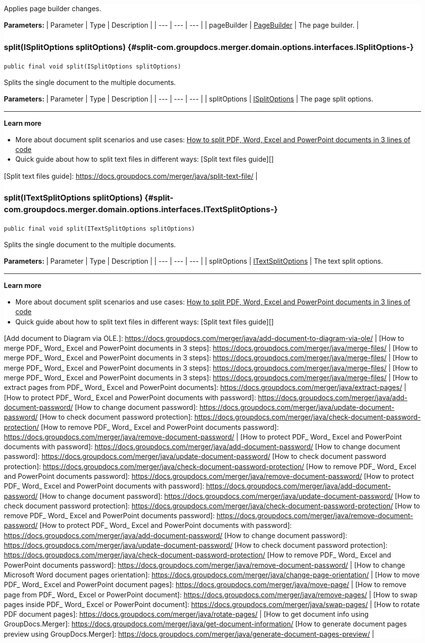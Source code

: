 
Applies page builder changes.

**Parameters:**
| Parameter | Type | Description |
| --- | --- | --- |
| pageBuilder | [PageBuilder](../../com.groupdocs.merger.domain.builders/pagebuilder) | The page builder. |

### split(ISplitOptions splitOptions) {#split-com.groupdocs.merger.domain.options.interfaces.ISplitOptions-}
```
public final void split(ISplitOptions splitOptions)
```


Splits the single document to the multiple documents.

**Parameters:**
| Parameter | Type | Description |
| --- | --- | --- |
| splitOptions | [ISplitOptions](../../com.groupdocs.merger.domain.options.interfaces/isplitoptions) | The page split options.

--------------------

**Learn more**

 *  More about document split scenarios and use cases: [How to split PDF, Word, Excel and PowerPoint documents in 3 lines of code][How to split PDF_ Word_ Excel and PowerPoint documents in 3 lines of code]
 *  Quick guide about how to split text files in different ways: [Split text files guide][]


[How to split PDF_ Word_ Excel and PowerPoint documents in 3 lines of code]: https://docs.groupdocs.com/merger/java/split-document/
[Split text files guide]: https://docs.groupdocs.com/merger/java/split-text-file/ |

### split(ITextSplitOptions splitOptions) {#split-com.groupdocs.merger.domain.options.interfaces.ITextSplitOptions-}
```
public final void split(ITextSplitOptions splitOptions)
```


Splits the single document to the multiple documents.

**Parameters:**
| Parameter | Type | Description |
| --- | --- | --- |
| splitOptions | [ITextSplitOptions](../../com.groupdocs.merger.domain.options.interfaces/itextsplitoptions) | The text split options.

--------------------

**Learn more**

 *  More about document split scenarios and use cases: [How to split PDF, Word, Excel and PowerPoint documents in 3 lines of code][How to split PDF_ Word_ Excel and PowerPoint documents in 3 lines of code]
 *  Quick guide about how to split text files in different ways: [Split text files guide][]



[How to add attachment to PDF document.]: https://docs.groupdocs.com/merger/java/how-to-add-attachment-to-pdf-document/
[Add document to Word processing via OLE.]: https://docs.groupdocs.com/merger/java/add-document-to-word-processing-via-ole/
[Add document to Presentation via OLE.]: https://docs.groupdocs.com/merger/java/add-document-to-presentation-via-ole/
[Add document to Spreadsheet via OLE.]: https://docs.groupdocs.com/merger/java/add-document-to-spreadsheet-via-ole/
[Add document to Diagram via OLE.]: https://docs.groupdocs.com/merger/java/add-document-to-diagram-via-ole/ |
[How to merge PDF_ Word_ Excel and PowerPoint documents in 3 steps]: https://docs.groupdocs.com/merger/java/merge-files/ |
[How to merge PDF_ Word_ Excel and PowerPoint documents in 3 steps]: https://docs.groupdocs.com/merger/java/merge-files/ |
[How to merge PDF_ Word_ Excel and PowerPoint documents in 3 steps]: https://docs.groupdocs.com/merger/java/merge-files/ |
[How to merge PDF_ Word_ Excel and PowerPoint documents in 3 steps]: https://docs.groupdocs.com/merger/java/merge-files/ |
[How to extract pages from PDF_ Word_ Excel and PowerPoint documents]: https://docs.groupdocs.com/merger/java/extract-pages/ |
[How to protect PDF_ Word_ Excel and PowerPoint documents with password]: https://docs.groupdocs.com/merger/java/add-document-password/
[How to change document password]: https://docs.groupdocs.com/merger/java/update-document-password/
[How to check document password protection]: https://docs.groupdocs.com/merger/java/check-document-password-protection/
[How to remove PDF_ Word_ Excel and PowerPoint documents password]: https://docs.groupdocs.com/merger/java/remove-document-password/ |
[How to protect PDF_ Word_ Excel and PowerPoint documents with password]: https://docs.groupdocs.com/merger/java/add-document-password/
[How to change document password]: https://docs.groupdocs.com/merger/java/update-document-password/
[How to check document password protection]: https://docs.groupdocs.com/merger/java/check-document-password-protection/
[How to remove PDF_ Word_ Excel and PowerPoint documents password]: https://docs.groupdocs.com/merger/java/remove-document-password/
[How to protect PDF_ Word_ Excel and PowerPoint documents with password]: https://docs.groupdocs.com/merger/java/add-document-password/
[How to change document password]: https://docs.groupdocs.com/merger/java/update-document-password/
[How to check document password protection]: https://docs.groupdocs.com/merger/java/check-document-password-protection/
[How to remove PDF_ Word_ Excel and PowerPoint documents password]: https://docs.groupdocs.com/merger/java/remove-document-password/
[How to protect PDF_ Word_ Excel and PowerPoint documents with password]: https://docs.groupdocs.com/merger/java/add-document-password/
[How to change document password]: https://docs.groupdocs.com/merger/java/update-document-password/
[How to check document password protection]: https://docs.groupdocs.com/merger/java/check-document-password-protection/
[How to remove PDF_ Word_ Excel and PowerPoint documents password]: https://docs.groupdocs.com/merger/java/remove-document-password/ |
[How to change Microsoft Word document pages orientation]: https://docs.groupdocs.com/merger/java/change-page-orientation/ |
[How to move PDF_ Word_ Excel and PowerPoint document pages]: https://docs.groupdocs.com/merger/java/move-page/ |
[How to remove page from PDF_ Word_ Excel or PowerPoint document]: https://docs.groupdocs.com/merger/java/remove-pages/ |
[How to swap pages inside PDF_ Word_ Excel or PowerPoint document]: https://docs.groupdocs.com/merger/java/swap-pages/ |
[How to rotate PDF document pages]: https://docs.groupdocs.com/merger/java/rotate-pages/ |
[How to get document info using GroupDocs.Merger]: https://docs.groupdocs.com/merger/java/get-document-information/
[How to generate document pages preview using GroupDocs.Merger]: https://docs.groupdocs.com/merger/java/generate-document-pages-preview/ |